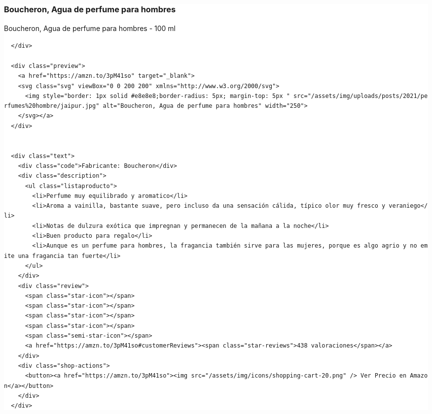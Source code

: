 ### Boucheron, Agua de perfume para hombres

  <div class="unproductos">  
  <div class="product">
      <div class="title">
        Boucheron, Agua de perfume para hombres - 100 ml

      </div>
      
      <div class="preview">
        <a href="https://amzn.to/3pM41so" target="_blank">
        <svg class="svg" viewBox="0 0 200 200" xmlns="http://www.w3.org/2000/svg">
          <img style="border: 1px solid #e8e8e8;border-radius: 5px; margin-top: 5px " src="/assets/img/uploads/posts/2021/perfumes%20hombre/jaipur.jpg" alt="Boucheron, Agua de perfume para hombres" width="250">
        </svg></a>
      </div>


      <div class="text">
        <div class="code">Fabricante: Boucheron</div>
        <div class="description">
          <ul class="listaproducto">
            <li>Perfume muy equilibrado y aromatico</li>
            <li>Aroma a vainilla, bastante suave, pero incluso da una sensación cálida, típico olor muy fresco y veraniego</li>
            <li>Notas de dulzura exótica que impregnan y permanecen de la mañana a la noche</li>
            <li>Buen producto para regalo</li>
            <li>Aunque es un perfume para hombres, la fragancia también sirve para las mujeres, porque es algo agrio y no emite una fragancia tan fuerte</li>
          </ul>
        </div>
        <div class="review">
          <span class="star-icon"></span>
          <span class="star-icon"></span>
          <span class="star-icon"></span>
          <span class="star-icon"></span>
          <span class="semi-star-icon"></span>
          <a href="https://amzn.to/3pM41so#customerReviews"><span class="star-reviews">438 valoraciones</span></a>
        </div>
        <div class="shop-actions">
          <button><a href="https://amzn.to/3pM41so"><img src="/assets/img/icons/shopping-cart-20.png" /> Ver Precio en Amazon</a></button>
        </div>
      </div>
  </div>
 </div>
